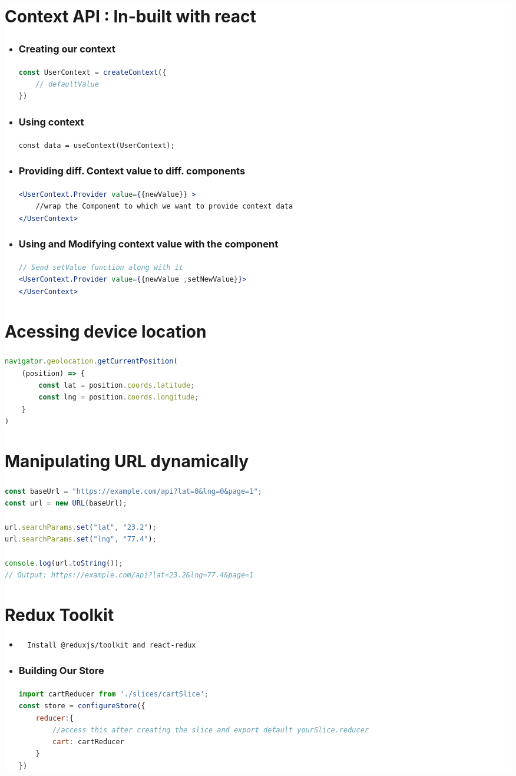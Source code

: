 # Context API : In-built with react
- ### Creating our context 
    ```js
    const UserContext = createContext({
        // defaultValue
    })
    ```

- ### Using context
    ``` 
    const data = useContext(UserContext); 
    ```

- ### Providing diff. Context value to diff. components
    ```jsx
    <UserContext.Provider value={{newValue}} >
        //wrap the Component to which we want to provide context data
    </UserContext>
    ```
- ### Using and Modifying context value with the component
    ```jsx
    // Send setValue function along with it
    <UserContext.Provider value={{newValue ,setNewValue}}>
    </UserContext>
    ```
# Acessing device location
```js
navigator.geolocation.getCurrentPosition(
    (position) => {
        const lat = position.coords.latitude;
        const lng = position.coords.longitude;
    }
)
```

# Manipulating URL dynamically
```js
const baseUrl = "https://example.com/api?lat=0&lng=0&page=1";
const url = new URL(baseUrl);

url.searchParams.set("lat", "23.2");
url.searchParams.set("lng", "77.4");

console.log(url.toString());
// Output: https://example.com/api?lat=23.2&lng=77.4&page=1
```
# Redux Toolkit
- ```
    Install @reduxjs/toolkit and react-redux
- ### Building Our Store
    ```js
    import cartReducer from './slices/cartSlice';
    const store = configureStore({
        reducer:{
            //access this after creating the slice and export default yourSlice.reducer
            cart: cartReducer
        }
    })
    ```